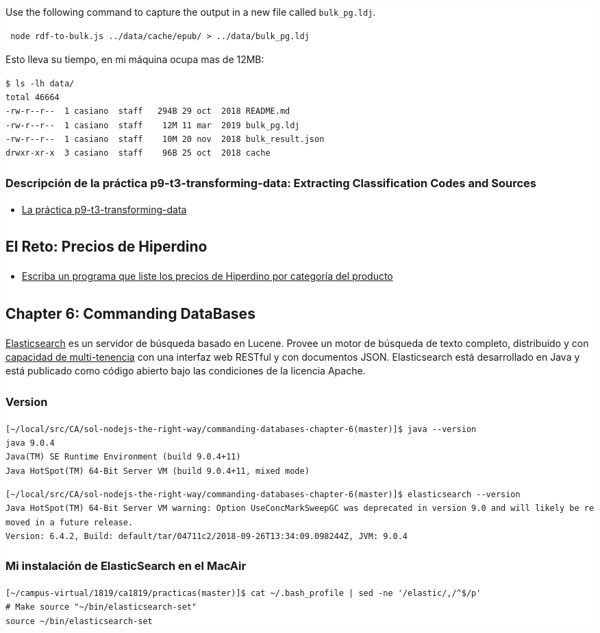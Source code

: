 Use the following command to capture the output in a new file called `bulk_pg.ldj`.
```
 ​​node​​ ​​rdf-to-bulk.js​​ ​​../data/cache/epub/​​ ​​>​​ ​​../data/bulk_pg.ldj​
```

Esto lleva su tiempo, en mi máquina ocupa mas de 12MB:

```
$ ls -lh data/
total 46664
-rw-r--r--  1 casiano  staff   294B 29 oct  2018 README.md
-rw-r--r--  1 casiano  staff    12M 11 mar  2019 bulk_pg.ldj
-rw-r--r--  1 casiano  staff    10M 20 nov  2018 bulk_result.json
drwxr-xr-x  3 casiano  staff    96B 25 oct  2018 cache
```

### Descripción de la práctica p9-t3-transforming-data: Extracting Classification Codes and Sources

* [La práctica p9-t3-transforming-data](/tema3-web/practicas/p9-t3-transforming-data/)

## El Reto: Precios de Hiperdino

* [Escriba un programa que liste los precios de Hiperdino por categoría del producto]({{site.url}}/tema3-web/practicas/p9-t3-transforming-data/reto)

## Chapter 6: Commanding DataBases

[Elasticsearch](https://es.wikipedia.org/wiki/Elasticsearch) es un servidor de búsqueda basado en Lucene. Provee un motor de búsqueda de texto completo, distribuido y con [capacidad de multi-tenencia](https://es.wikipedia.org/wiki/Tenencia_m%C3%BAltiple) con una interfaz web RESTful y con documentos JSON. Elasticsearch está desarrollado en Java y está publicado como código abierto bajo las condiciones de la licencia Apache.

### Version

```
[~/local/src/CA/sol-nodejs-the-right-way/commanding-databases-chapter-6(master)]$ java --version
java 9.0.4
Java(TM) SE Runtime Environment (build 9.0.4+11)
Java HotSpot(TM) 64-Bit Server VM (build 9.0.4+11, mixed mode)
```

```
[~/local/src/CA/sol-nodejs-the-right-way/commanding-databases-chapter-6(master)]$ elasticsearch --version
Java HotSpot(TM) 64-Bit Server VM warning: Option UseConcMarkSweepGC was deprecated in version 9.0 and will likely be removed in a future release.
Version: 6.4.2, Build: default/tar/04711c2/2018-09-26T13:34:09.098244Z, JVM: 9.0.4
```

### Mi instalación de ElasticSearch en el MacAir
```
[~/campus-virtual/1819/ca1819/practicas(master)]$ cat ~/.bash_profile | sed -ne '/elastic/,/^$/p'
# Make source "~/bin/elasticsearch-set"
source ~/bin/elasticsearch-set
```
